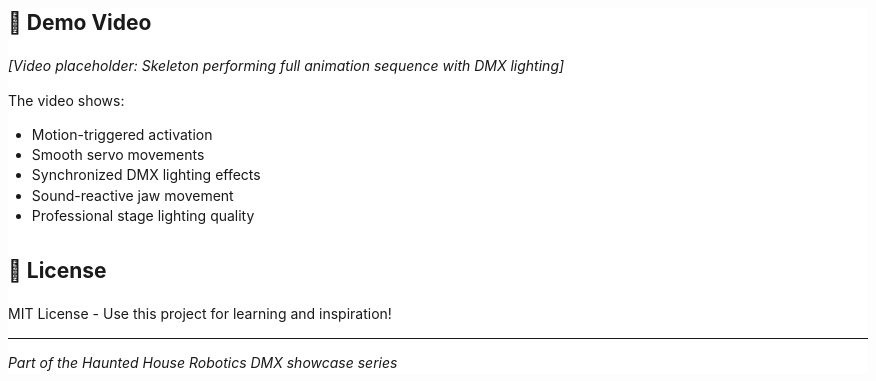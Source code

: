 ## 📱 Demo Video

*[Video placeholder: Skeleton performing full animation sequence with DMX lighting]*

The video shows:
- Motion-triggered activation
- Smooth servo movements
- Synchronized DMX lighting effects
- Sound-reactive jaw movement
- Professional stage lighting quality

## 📄 License

MIT License - Use this project for learning and inspiration!

---

*Part of the Haunted House Robotics DMX showcase series*